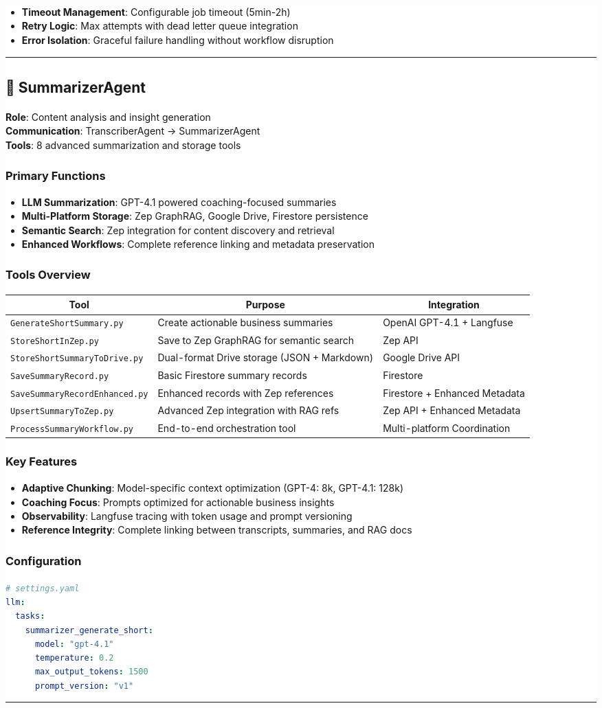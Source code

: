 - **Timeout Management**: Configurable job timeout (5min-2h)
- **Retry Logic**: Max attempts with dead letter queue integration
- **Error Isolation**: Graceful failure handling without workflow disruption

---

## 📝 SummarizerAgent

**Role**: Content analysis and insight generation  
**Communication**: TranscriberAgent → SummarizerAgent  
**Tools**: 8 advanced summarization and storage tools

### Primary Functions

- **LLM Summarization**: GPT-4.1 powered coaching-focused summaries
- **Multi-Platform Storage**: Zep GraphRAG, Google Drive, Firestore persistence
- **Semantic Search**: Zep integration for content discovery and retrieval
- **Enhanced Workflows**: Complete reference linking and metadata preservation

### Tools Overview

| Tool                           | Purpose                                     | Integration                   |
| ------------------------------ | ------------------------------------------- | ----------------------------- |
| `GenerateShortSummary.py`      | Create actionable business summaries        | OpenAI GPT-4.1 + Langfuse     |
| `StoreShortInZep.py`           | Save to Zep GraphRAG for semantic search    | Zep API                       |
| `StoreShortSummaryToDrive.py`  | Dual-format Drive storage (JSON + Markdown) | Google Drive API              |
| `SaveSummaryRecord.py`         | Basic Firestore summary records             | Firestore                     |
| `SaveSummaryRecordEnhanced.py` | Enhanced records with Zep references        | Firestore + Enhanced Metadata |
| `UpsertSummaryToZep.py`        | Advanced Zep integration with RAG refs      | Zep API + Enhanced Metadata   |
| `ProcessSummaryWorkflow.py`    | End-to-end orchestration tool               | Multi-platform Coordination   |

### Key Features

- **Adaptive Chunking**: Model-specific context optimization (GPT-4: 8k, GPT-4.1: 128k)
- **Coaching Focus**: Prompts optimized for actionable business insights
- **Observability**: Langfuse tracing with token usage and prompt versioning
- **Reference Integrity**: Complete linking between transcripts, summaries, and RAG docs

### Configuration

```yaml
# settings.yaml
llm:
  tasks:
    summarizer_generate_short:
      model: "gpt-4.1"
      temperature: 0.2
      max_output_tokens: 1500
      prompt_version: "v1"
```

---